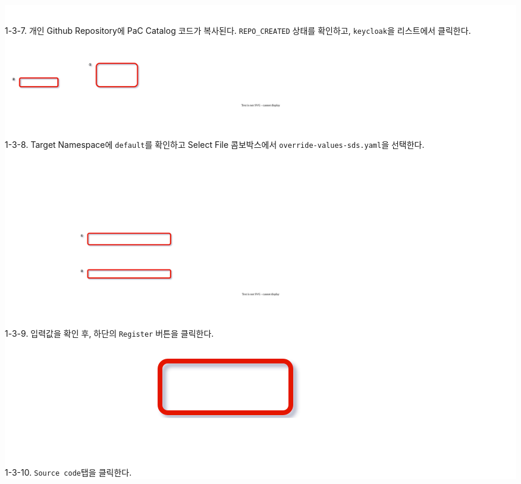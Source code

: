 <br>

1-3-7. 개인 Github Repository에 PaC Catalog 코드가 복사된다. `REPO_CREATED` 상태를 확인하고, `keycloak`을 리스트에서 클릭한다.

![](../images/5-1/5-1-48.svg)

<br>

1-3-8. Target Namespace에 `default`를 확인하고 Select File 콤보박스에서 `override-values-sds.yaml`을 선택한다.

![](../images/5-1/5-1-49.svg)

<br>

1-3-9. 입력값을 확인 후, 하단의 `Register` 버튼을 클릭한다.

![](../images/5-1/5-1-50.svg)

<br>

1-3-10. `Source code`탭을 클릭한다.
